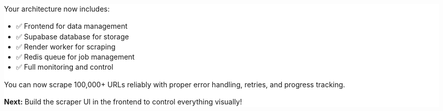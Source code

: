 Your architecture now includes:
- ✅ Frontend for data management
- ✅ Supabase database for storage
- ✅ Render worker for scraping
- ✅ Redis queue for job management
- ✅ Full monitoring and control

You can now scrape 100,000+ URLs reliably with proper error handling, retries, and progress tracking.

**Next:** Build the scraper UI in the frontend to control everything visually!
